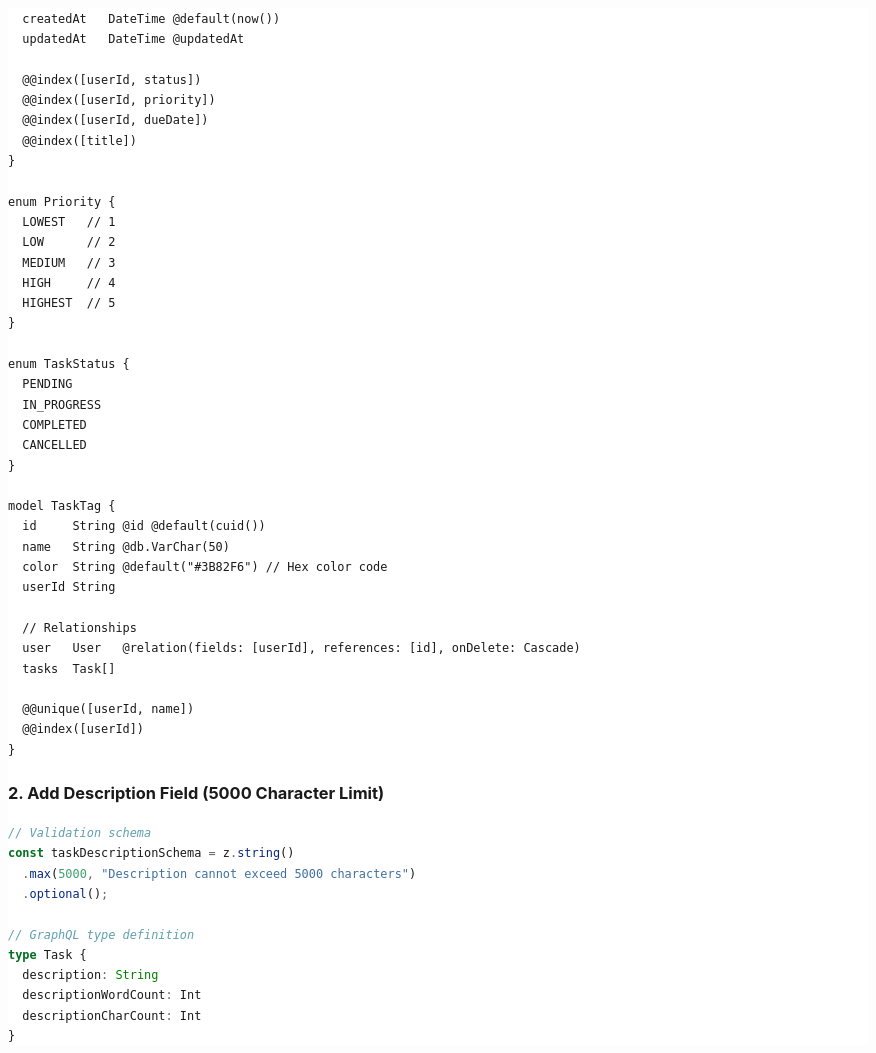 ```prisma
  createdAt   DateTime @default(now())
  updatedAt   DateTime @updatedAt
  
  @@index([userId, status])
  @@index([userId, priority])
  @@index([userId, dueDate])
  @@index([title])
}

enum Priority {
  LOWEST   // 1
  LOW      // 2
  MEDIUM   // 3
  HIGH     // 4
  HIGHEST  // 5
}

enum TaskStatus {
  PENDING
  IN_PROGRESS
  COMPLETED
  CANCELLED
}

model TaskTag {
  id     String @id @default(cuid())
  name   String @db.VarChar(50)
  color  String @default("#3B82F6") // Hex color code
  userId String
  
  // Relationships
  user   User   @relation(fields: [userId], references: [id], onDelete: Cascade)
  tasks  Task[]
  
  @@unique([userId, name])
  @@index([userId])
}
```

### 2. Add Description Field (5000 Character Limit)
```typescript
// Validation schema
const taskDescriptionSchema = z.string()
  .max(5000, "Description cannot exceed 5000 characters")
  .optional();

// GraphQL type definition
type Task {
  description: String
  descriptionWordCount: Int
  descriptionCharCount: Int
}
```
